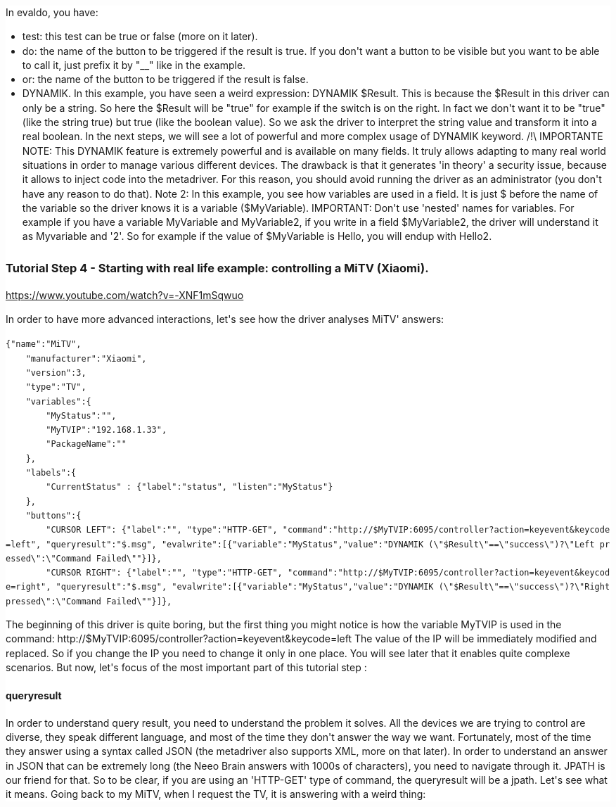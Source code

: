 In evaldo, you have:
- test: this test can be true or false (more on it later).
- do: the name of the button to be triggered if the result is true. If you don't want a button to be visible but you want to be able to call it, just prefix it by "__" like in the example.
- or: the name of the button to be triggered if the result is false. 
- DYNAMIK. In this example, you have seen a weird expression: DYNAMIK $Result. This is because the $Result in this driver can only be a string. So here the $Result will be "true" for example if the switch is on the right. In fact we don't want it to be "true" (like the string true) but true (like the boolean value). So we ask the driver to interpret the string value and transform it into a real boolean. In the next steps, we will see a lot of powerful and more complex usage of DYNAMIK keyword.
/!\ IMPORTANTE NOTE: This DYNAMIK feature is extremely powerful and is available on many fields. It truly allows adapting to many real world situations in order to manage various different devices. The drawback is that it generates 'in theory' a security issue, because it allows to inject code into the metadriver. For this reason, you should avoid running the driver as an administrator (you don't have any reason to do that).
Note 2: In this example, you see how variables are used in a field. It is just $ before the name of the variable so the driver knows it is a variable ($MyVariable). 
IMPORTANT: Don't use 'nested' names for variables. For example if you have a variable MyVariable and MyVariable2, if you write in a field $MyVariable2, the driver will understand it as Myvariable and '2'. So for example if the value of $MyVariable is Hello, you will endup with Hello2.

### Tutorial Step 4 - Starting with real life example: controlling a MiTV (Xiaomi).

https://www.youtube.com/watch?v=-XNF1mSqwuo

In order to have more advanced interactions, let's see how the driver analyses MiTV' answers:

```
{"name":"MiTV", 
    "manufacturer":"Xiaomi",
    "version":3,
    "type":"TV", 
    "variables":{
        "MyStatus":"",
        "MyTVIP":"192.168.1.33",
        "PackageName":""
    },
    "labels":{
        "CurrentStatus" : {"label":"status", "listen":"MyStatus"}
    },
    "buttons":{
        "CURSOR LEFT": {"label":"", "type":"HTTP-GET", "command":"http://$MyTVIP:6095/controller?action=keyevent&keycode=left", "queryresult":"$.msg", "evalwrite":[{"variable":"MyStatus","value":"DYNAMIK (\"$Result\"==\"success\")?\"Left pressed\":\"Command Failed\""}]},
        "CURSOR RIGHT": {"label":"", "type":"HTTP-GET", "command":"http://$MyTVIP:6095/controller?action=keyevent&keycode=right", "queryresult":"$.msg", "evalwrite":[{"variable":"MyStatus","value":"DYNAMIK (\"$Result\"==\"success\")?\"Right pressed\":\"Command Failed\""}]},
 ```
 
The beginning of this driver is quite boring, but the first thing you might notice is how the variable MyTVIP is used in the command: http://$MyTVIP:6095/controller?action=keyevent&keycode=left
The value of the IP will be immediately modified and replaced. So if you change the IP you need to change it only in one place. You will see later that it enables quite complexe scenarios.
But now, let's focus of the most important part of this tutorial step :
#### queryresult
In order to understand query result, you need to understand the problem it solves. All the devices we are trying to control are diverse, they speak different language, and most of the time they don't answer the way we want. Fortunately, most of the time they answer using a syntax called JSON (the metadriver also supports XML, more on that later).
In order to understand an answer in JSON that can be extremely long (the Neeo Brain answers with 1000s of characters), you need to navigate through it. JPATH is our friend for that.
So to be clear, if you are using an 'HTTP-GET' type of command, the queryresult will be a jpath.
Let's see what it means.
Going back to my MiTV, when I request the TV, it is answering with a weird thing: